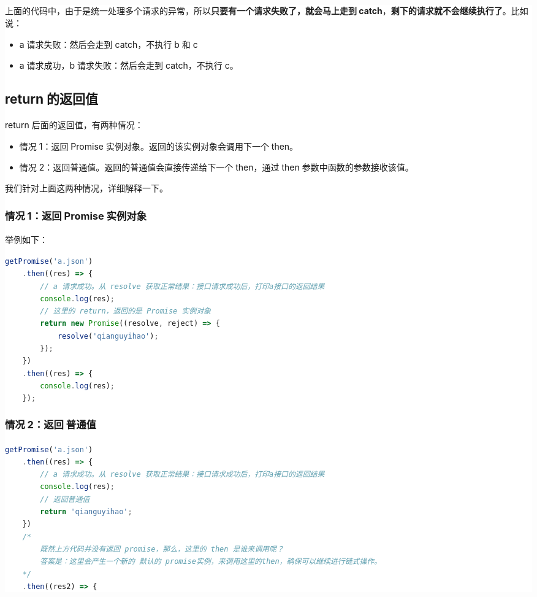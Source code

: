 上面的代码中，由于是统一处理多个请求的异常，所以**只要有一个请求失败了，就会马上走到 catch**，**剩下的请求就不会继续执行了**。比如说：

-   a 请求失败：然后会走到 catch，不执行 b 和 c

-   a 请求成功，b 请求失败：然后会走到 catch，不执行 c。

## return 的返回值

return 后面的返回值，有两种情况：

-   情况 1：返回 Promise 实例对象。返回的该实例对象会调用下一个 then。

-   情况 2：返回普通值。返回的普通值会直接传递给下一个 then，通过 then 参数中函数的参数接收该值。

我们针对上面这两种情况，详细解释一下。

### 情况 1：返回 Promise 实例对象

举例如下：

```js
getPromise('a.json')
    .then((res) => {
        // a 请求成功。从 resolve 获取正常结果：接口请求成功后，打印a接口的返回结果
        console.log(res);
        // 这里的 return，返回的是 Promise 实例对象
        return new Promise((resolve, reject) => {
            resolve('qianguyihao');
        });
    })
    .then((res) => {
        console.log(res);
    });
```

### 情况 2：返回 普通值

```js
getPromise('a.json')
    .then((res) => {
        // a 请求成功。从 resolve 获取正常结果：接口请求成功后，打印a接口的返回结果
        console.log(res);
        // 返回普通值
        return 'qianguyihao';
    })
    /*
        既然上方代码并没有返回 promise，那么，这里的 then 是谁来调用呢？
        答案是：这里会产生一个新的 默认的 promise实例，来调用这里的then，确保可以继续进行链式操作。
    */
    .then((res2) => {
